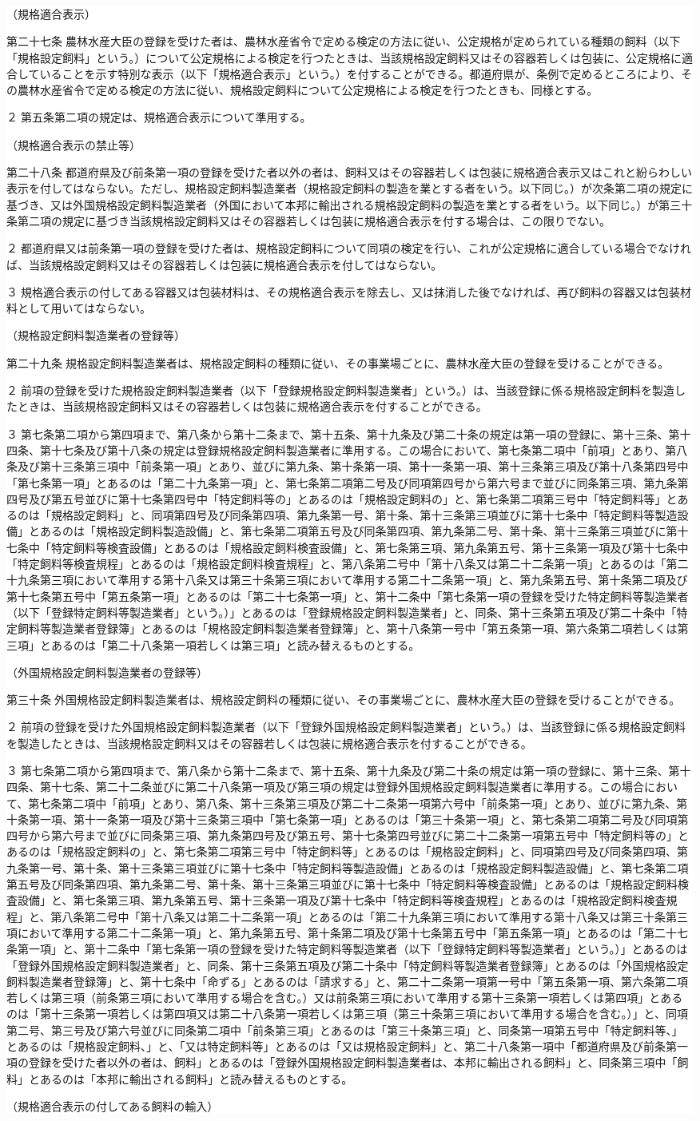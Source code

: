 （規格適合表示）

第二十七条 農林水産大臣の登録を受けた者は、農林水産省令で定める検定の方法に従い、公定規格が定められている種類の飼料（以下「規格設定飼料」という。）について公定規格による検定を行つたときは、当該規格設定飼料又はその容器若しくは包装に、公定規格に適合していることを示す特別な表示（以下「規格適合表示」という。）を付することができる。都道府県が、条例で定めるところにより、その農林水産省令で定める検定の方法に従い、規格設定飼料について公定規格による検定を行つたときも、同様とする。

２ 第五条第二項の規定は、規格適合表示について準用する。

（規格適合表示の禁止等）

第二十八条 都道府県及び前条第一項の登録を受けた者以外の者は、飼料又はその容器若しくは包装に規格適合表示又はこれと紛らわしい表示を付してはならない。ただし、規格設定飼料製造業者（規格設定飼料の製造を業とする者をいう。以下同じ。）が次条第二項の規定に基づき、又は外国規格設定飼料製造業者（外国において本邦に輸出される規格設定飼料の製造を業とする者をいう。以下同じ。）が第三十条第二項の規定に基づき当該規格設定飼料又はその容器若しくは包装に規格適合表示を付する場合は、この限りでない。

２ 都道府県又は前条第一項の登録を受けた者は、規格設定飼料について同項の検定を行い、これが公定規格に適合している場合でなければ、当該規格設定飼料又はその容器若しくは包装に規格適合表示を付してはならない。

３ 規格適合表示の付してある容器又は包装材料は、その規格適合表示を除去し、又は抹消した後でなければ、再び飼料の容器又は包装材料として用いてはならない。

（規格設定飼料製造業者の登録等）

第二十九条 規格設定飼料製造業者は、規格設定飼料の種類に従い、その事業場ごとに、農林水産大臣の登録を受けることができる。

２ 前項の登録を受けた規格設定飼料製造業者（以下「登録規格設定飼料製造業者」という。）は、当該登録に係る規格設定飼料を製造したときは、当該規格設定飼料又はその容器若しくは包装に規格適合表示を付することができる。

３ 第七条第二項から第四項まで、第八条から第十二条まで、第十五条、第十九条及び第二十条の規定は第一項の登録に、第十三条、第十四条、第十七条及び第十八条の規定は登録規格設定飼料製造業者に準用する。この場合において、第七条第二項中「前項」とあり、第八条及び第十三条第三項中「前条第一項」とあり、並びに第九条、第十条第一項、第十一条第一項、第十三条第三項及び第十八条第四号中「第七条第一項」とあるのは「第二十九条第一項」と、第七条第二項第二号及び同項第四号から第六号まで並びに同条第三項、第九条第四号及び第五号並びに第十七条第四号中「特定飼料等の」とあるのは「規格設定飼料の」と、第七条第二項第三号中「特定飼料等」とあるのは「規格設定飼料」と、同項第四号及び同条第四項、第九条第一号、第十条、第十三条第三項並びに第十七条中「特定飼料等製造設備」とあるのは「規格設定飼料製造設備」と、第七条第二項第五号及び同条第四項、第九条第二号、第十条、第十三条第三項並びに第十七条中「特定飼料等検査設備」とあるのは「規格設定飼料検査設備」と、第七条第三項、第九条第五号、第十三条第一項及び第十七条中「特定飼料等検査規程」とあるのは「規格設定飼料検査規程」と、第八条第二号中「第十八条又は第二十二条第一項」とあるのは「第二十九条第三項において準用する第十八条又は第三十条第三項において準用する第二十二条第一項」と、第九条第五号、第十条第二項及び第十七条第五号中「第五条第一項」とあるのは「第二十七条第一項」と、第十二条中「第七条第一項の登録を受けた特定飼料等製造業者（以下「登録特定飼料等製造業者」という。）」とあるのは「登録規格設定飼料製造業者」と、同条、第十三条第五項及び第二十条中「特定飼料等製造業者登録簿」とあるのは「規格設定飼料製造業者登録簿」と、第十八条第一号中「第五条第一項、第六条第二項若しくは第三項」とあるのは「第二十八条第一項若しくは第三項」と読み替えるものとする。

（外国規格設定飼料製造業者の登録等）

第三十条 外国規格設定飼料製造業者は、規格設定飼料の種類に従い、その事業場ごとに、農林水産大臣の登録を受けることができる。

２ 前項の登録を受けた外国規格設定飼料製造業者（以下「登録外国規格設定飼料製造業者」という。）は、当該登録に係る規格設定飼料を製造したときは、当該規格設定飼料又はその容器若しくは包装に規格適合表示を付することができる。

３ 第七条第二項から第四項まで、第八条から第十二条まで、第十五条、第十九条及び第二十条の規定は第一項の登録に、第十三条、第十四条、第十七条、第二十二条並びに第二十八条第一項及び第三項の規定は登録外国規格設定飼料製造業者に準用する。この場合において、第七条第二項中「前項」とあり、第八条、第十三条第三項及び第二十二条第一項第六号中「前条第一項」とあり、並びに第九条、第十条第一項、第十一条第一項及び第十三条第三項中「第七条第一項」とあるのは「第三十条第一項」と、第七条第二項第二号及び同項第四号から第六号まで並びに同条第三項、第九条第四号及び第五号、第十七条第四号並びに第二十二条第一項第五号中「特定飼料等の」とあるのは「規格設定飼料の」と、第七条第二項第三号中「特定飼料等」とあるのは「規格設定飼料」と、同項第四号及び同条第四項、第九条第一号、第十条、第十三条第三項並びに第十七条中「特定飼料等製造設備」とあるのは「規格設定飼料製造設備」と、第七条第二項第五号及び同条第四項、第九条第二号、第十条、第十三条第三項並びに第十七条中「特定飼料等検査設備」とあるのは「規格設定飼料検査設備」と、第七条第三項、第九条第五号、第十三条第一項及び第十七条中「特定飼料等検査規程」とあるのは「規格設定飼料検査規程」と、第八条第二号中「第十八条又は第二十二条第一項」とあるのは「第二十九条第三項において準用する第十八条又は第三十条第三項において準用する第二十二条第一項」と、第九条第五号、第十条第二項及び第十七条第五号中「第五条第一項」とあるのは「第二十七条第一項」と、第十二条中「第七条第一項の登録を受けた特定飼料等製造業者（以下「登録特定飼料等製造業者」という。）」とあるのは「登録外国規格設定飼料製造業者」と、同条、第十三条第五項及び第二十条中「特定飼料等製造業者登録簿」とあるのは「外国規格設定飼料製造業者登録簿」と、第十七条中「命ずる」とあるのは「請求する」と、第二十二条第一項第一号中「第五条第一項、第六条第二項若しくは第三項（前条第三項において準用する場合を含む。）又は前条第三項において準用する第十三条第一項若しくは第四項」とあるのは「第十三条第一項若しくは第四項又は第二十八条第一項若しくは第三項（第三十条第三項において準用する場合を含む。）」と、同項第二号、第三号及び第六号並びに同条第二項中「前条第三項」とあるのは「第三十条第三項」と、同条第一項第五号中「特定飼料等、」とあるのは「規格設定飼料、」と、「又は特定飼料等」とあるのは「又は規格設定飼料」と、第二十八条第一項中「都道府県及び前条第一項の登録を受けた者以外の者は、飼料」とあるのは「登録外国規格設定飼料製造業者は、本邦に輸出される飼料」と、同条第三項中「飼料」とあるのは「本邦に輸出される飼料」と読み替えるものとする。

（規格適合表示の付してある飼料の輸入）

